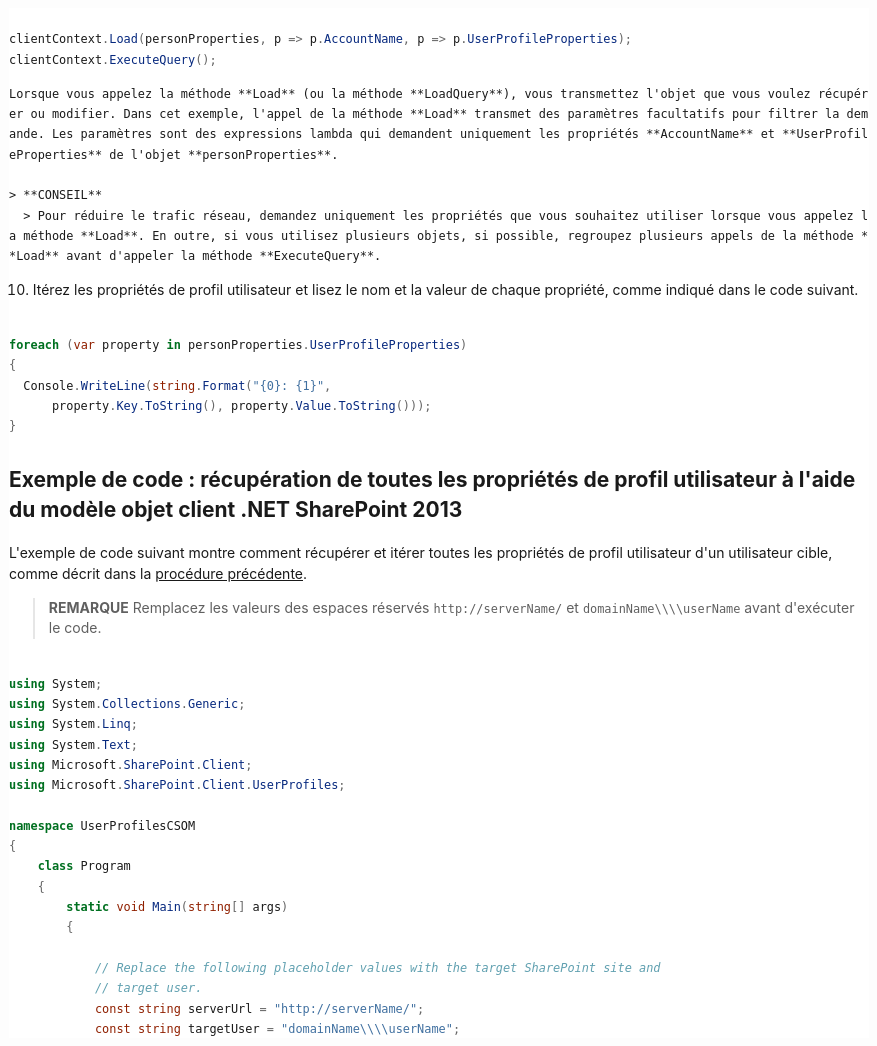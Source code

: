   ```cs
  
clientContext.Load(personProperties, p => p.AccountName, p => p.UserProfileProperties);
clientContext.ExecuteQuery();
  ```


    Lorsque vous appelez la méthode **Load** (ou la méthode **LoadQuery**), vous transmettez l'objet que vous voulez récupérer ou modifier. Dans cet exemple, l'appel de la méthode **Load** transmet des paramètres facultatifs pour filtrer la demande. Les paramètres sont des expressions lambda qui demandent uniquement les propriétés **AccountName** et **UserProfileProperties** de l'objet **personProperties**.
    
    > **CONSEIL**
      > Pour réduire le trafic réseau, demandez uniquement les propriétés que vous souhaitez utiliser lorsque vous appelez la méthode **Load**. En outre, si vous utilisez plusieurs objets, si possible, regroupez plusieurs appels de la méthode **Load** avant d'appeler la méthode **ExecuteQuery**. 
10. Itérez les propriétés de profil utilisateur et lisez le nom et la valeur de chaque propriété, comme indiqué dans le code suivant.
    
  ```cs
  
foreach (var property in personProperties.UserProfileProperties)
{
    Console.WriteLine(string.Format("{0}: {1}", 
        property.Key.ToString(), property.Value.ToString()));
}

  ```


## Exemple de code : récupération de toutes les propriétés de profil utilisateur à l'aide du modèle objet client .NET SharePoint 2013
<a name="SP15UserProf_codeexample1"> </a>

L'exemple de code suivant montre comment récupérer et itérer toutes les propriétés de profil utilisateur d'un utilisateur cible, comme décrit dans la  [procédure précédente](how-to-retrieve-user-profile-properties-by-using-the-net-client-object-model-in.md#bk_RetrieveProps).
  
    
    

> **REMARQUE**
> Remplacez les valeurs des espaces réservés  `http://serverName/` et `domainName\\\\userName` avant d'exécuter le code.
  
    
    


```cs

using System;
using System.Collections.Generic;
using System.Linq;
using System.Text;
using Microsoft.SharePoint.Client;
using Microsoft.SharePoint.Client.UserProfiles;

namespace UserProfilesCSOM
{
    class Program
    {
        static void Main(string[] args)
        {

            // Replace the following placeholder values with the target SharePoint site and
            // target user.
            const string serverUrl = "http://serverName/";  
            const string targetUser = "domainName\\\\userName";  
```
